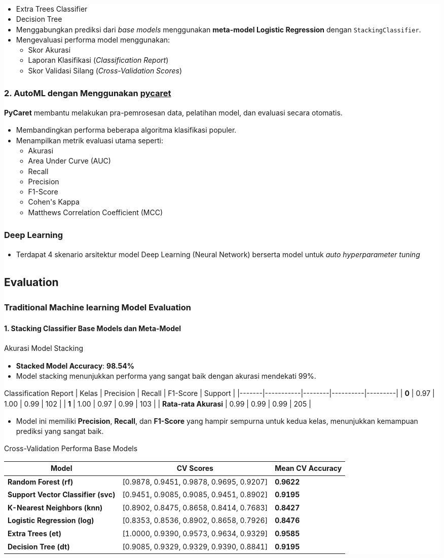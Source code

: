   - Extra Trees Classifier
  - Decision Tree
- Menggabungkan prediksi dari *base models* menggunakan **meta-model Logistic Regression** dengan `StackingClassifier`.
- Mengevaluasi performa model menggunakan:
  - Skor Akurasi
  - Laporan Klasifikasi (*Classification Report*)
  - Skor Validasi Silang (*Cross-Validation Scores*)

### 2. AutoML dengan Menggunakan [pycaret](https://pycaret.org/)

**PyCaret** membantu melakukan pra-pemrosesan data, pelatihan model, dan evaluasi secara otomatis.
- Membandingkan performa beberapa algoritma klasifikasi populer.
- Menampilkan metrik evaluasi utama seperti:
  - Akurasi
  - Area Under Curve (AUC)
  - Recall
  - Precision
  - F1-Score
  - Cohen's Kappa
  - Matthews Correlation Coefficient (MCC)

### Deep Learning
- Terdapat 4 skenario arsitektur model Deep Learning (Neural Network) berserta model untuk *auto hyperparameter tuning*

## Evaluation
### Traditional Machine learning Model Evaluation
#### 1. Stacking Classifier Base Models dan Meta-Model
Akurasi Model Stacking
- **Stacked Model Accuracy**: **98.54%**
- Model stacking menunjukkan performa yang sangat baik dengan akurasi mendekati 99%.

Classification Report
| Kelas | Precision | Recall | F1-Score | Support |
|-------|-----------|--------|----------|---------|
| **0** | 0.97      | 1.00   | 0.99     | 102     |
| **1** | 1.00      | 0.97   | 0.99     | 103     |
| **Rata-rata Akurasi** | 0.99 | 0.99 | 0.99 | 205 |

- Model ini memiliki **Precision**, **Recall**, dan **F1-Score** yang hampir sempurna untuk kedua kelas, menunjukkan kemampuan prediksi yang sangat baik.

Cross-Validation Performa Base Models

| Model                | CV Scores                           | Mean CV Accuracy |
|----------------------|--------------------------------------|------------------|
| **Random Forest (rf)** | [0.9878, 0.9451, 0.9878, 0.9695, 0.9207] | **0.9622** |
| **Support Vector Classifier (svc)** | [0.9451, 0.9085, 0.9085, 0.9451, 0.8902] | **0.9195** |
| **K-Nearest Neighbors (knn)** | [0.8902, 0.8475, 0.8658, 0.8414, 0.7683] | **0.8427** |
| **Logistic Regression (log)** | [0.8353, 0.8536, 0.8902, 0.8658, 0.7926] | **0.8476** |
| **Extra Trees (et)** | [1.0000, 0.9390, 0.9573, 0.9634, 0.9329] | **0.9585** |
| **Decision Tree (dt)** | [0.9085, 0.9329, 0.9329, 0.9390, 0.8841] | **0.9195** |
